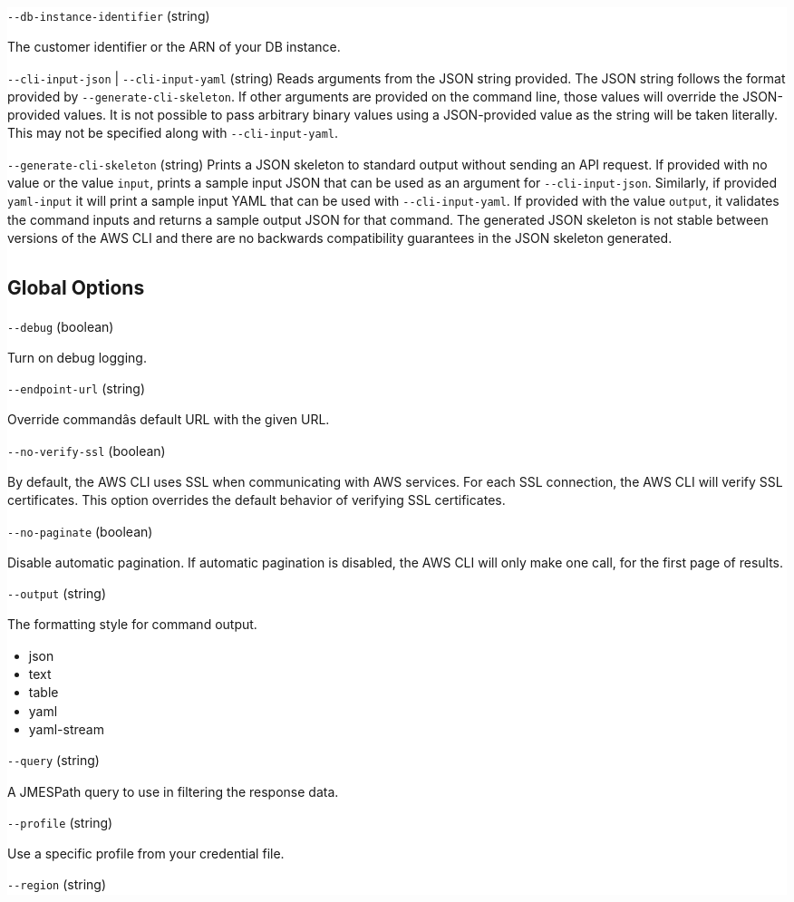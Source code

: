 `--db-instance-identifier` (string)

The customer identifier or the ARN of your DB instance.

`--cli-input-json` | `--cli-input-yaml` (string)
Reads arguments from the JSON string provided. The JSON string follows the format provided by `--generate-cli-skeleton`. If other arguments are provided on the command line, those values will override the JSON-provided values. It is not possible to pass arbitrary binary values using a JSON-provided value as the string will be taken literally. This may not be specified along with `--cli-input-yaml`.

`--generate-cli-skeleton` (string)
Prints a JSON skeleton to standard output without sending an API request. If provided with no value or the value `input`, prints a sample input JSON that can be used as an argument for `--cli-input-json`. Similarly, if provided `yaml-input` it will print a sample input YAML that can be used with `--cli-input-yaml`. If provided with the value `output`, it validates the command inputs and returns a sample output JSON for that command. The generated JSON skeleton is not stable between versions of the AWS CLI and there are no backwards compatibility guarantees in the JSON skeleton generated.

## Global Options

`--debug` (boolean)

Turn on debug logging.

`--endpoint-url` (string)

Override commandâs default URL with the given URL.

`--no-verify-ssl` (boolean)

By default, the AWS CLI uses SSL when communicating with AWS services. For each SSL connection, the AWS CLI will verify SSL certificates. This option overrides the default behavior of verifying SSL certificates.

`--no-paginate` (boolean)

Disable automatic pagination. If automatic pagination is disabled, the AWS CLI will only make one call, for the first page of results.

`--output` (string)

The formatting style for command output.

- json
- text
- table
- yaml
- yaml-stream

`--query` (string)

A JMESPath query to use in filtering the response data.

`--profile` (string)

Use a specific profile from your credential file.

`--region` (string)
